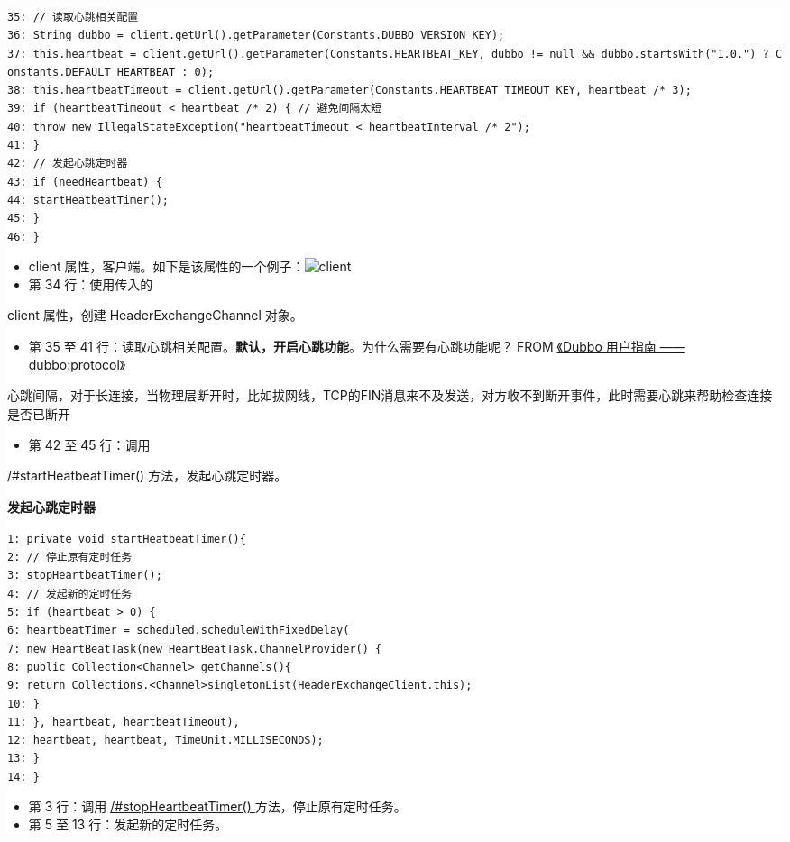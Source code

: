 ```
35: // 读取心跳相关配置
36: String dubbo = client.getUrl().getParameter(Constants.DUBBO_VERSION_KEY);
37: this.heartbeat = client.getUrl().getParameter(Constants.HEARTBEAT_KEY, dubbo != null && dubbo.startsWith("1.0.") ? Constants.DEFAULT_HEARTBEAT : 0);
38: this.heartbeatTimeout = client.getUrl().getParameter(Constants.HEARTBEAT_TIMEOUT_KEY, heartbeat /* 3);
39: if (heartbeatTimeout < heartbeat /* 2) { // 避免间隔太短
40: throw new IllegalStateException("heartbeatTimeout < heartbeatInterval /* 2");
41: }
42: // 发起心跳定时器
43: if (needHeartbeat) {
44: startHeatbeatTimer();
45: }
46: }
```

* client
属性，客户端。如下是该属性的一个例子：![`client`](http://static2.iocoder.cn/images/Dubbo/2018_12_10/04.png)
* 第 34 行：使用传入的

client
属性，创建 HeaderExchangeChannel 对象。
* 第 35 至 41 行：读取心跳相关配置。**默认，开启心跳功能**。为什么需要有心跳功能呢？
FROM [《Dubbo 用户指南 —— dubbo:protocol》](http://dubbo.apache.org/zh-cn/docs/user/references/xml/dubbo-protocol.html)

心跳间隔，对于长连接，当物理层断开时，比如拔网线，TCP的FIN消息来不及发送，对方收不到断开事件，此时需要心跳来帮助检查连接是否已断开
* 第 42 至 45 行：调用

/#startHeatbeatTimer()
方法，发起心跳定时器。

**发起心跳定时器**
```
1: private void startHeatbeatTimer(){
2: // 停止原有定时任务
3: stopHeartbeatTimer();
4: // 发起新的定时任务
5: if (heartbeat > 0) {
6: heartbeatTimer = scheduled.scheduleWithFixedDelay(
7: new HeartBeatTask(new HeartBeatTask.ChannelProvider() {
8: public Collection<Channel> getChannels(){
9: return Collections.<Channel>singletonList(HeaderExchangeClient.this);
10: }
11: }, heartbeat, heartbeatTimeout),
12: heartbeat, heartbeat, TimeUnit.MILLISECONDS);
13: }
14: }
```

* 第 3 行：调用 [
/#stopHeartbeatTimer()
](https://github.com/YunaiV/dubbo/blob/0f933100ad0ea81d3760d42169318904f91a45bb/dubbo-remoting/dubbo-remoting-api/src/main/java/com/alibaba/dubbo/remoting/exchange/support/header/HeaderExchangeClient.java#L176-L188) 方法，停止原有定时任务。
* 第 5 至 13 行：发起新的定时任务。
